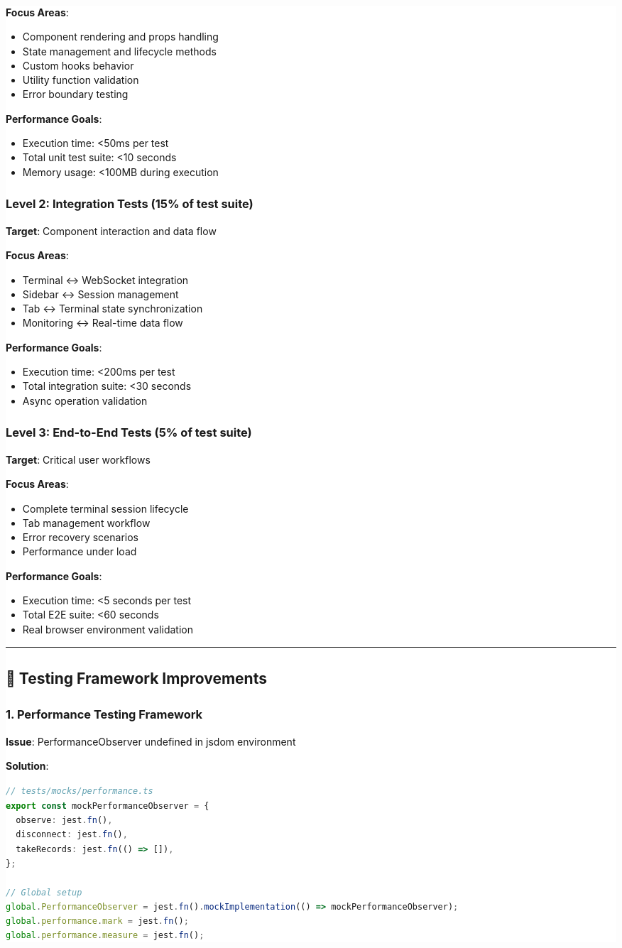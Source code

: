 **Focus Areas**:
- Component rendering and props handling
- State management and lifecycle methods
- Custom hooks behavior
- Utility function validation
- Error boundary testing

**Performance Goals**:
- Execution time: <50ms per test
- Total unit test suite: <10 seconds
- Memory usage: <100MB during execution

### **Level 2: Integration Tests (15% of test suite)**
**Target**: Component interaction and data flow

**Focus Areas**:
- Terminal ↔ WebSocket integration
- Sidebar ↔ Session management
- Tab ↔ Terminal state synchronization
- Monitoring ↔ Real-time data flow

**Performance Goals**:
- Execution time: <200ms per test
- Total integration suite: <30 seconds
- Async operation validation

### **Level 3: End-to-End Tests (5% of test suite)**
**Target**: Critical user workflows

**Focus Areas**:
- Complete terminal session lifecycle
- Tab management workflow
- Error recovery scenarios
- Performance under load

**Performance Goals**:
- Execution time: <5 seconds per test
- Total E2E suite: <60 seconds
- Real browser environment validation

---

## 🔧 Testing Framework Improvements

### 1. Performance Testing Framework

**Issue**: PerformanceObserver undefined in jsdom environment

**Solution**:
```typescript
// tests/mocks/performance.ts
export const mockPerformanceObserver = {
  observe: jest.fn(),
  disconnect: jest.fn(),
  takeRecords: jest.fn(() => []),
};

// Global setup
global.PerformanceObserver = jest.fn().mockImplementation(() => mockPerformanceObserver);
global.performance.mark = jest.fn();
global.performance.measure = jest.fn();
```

